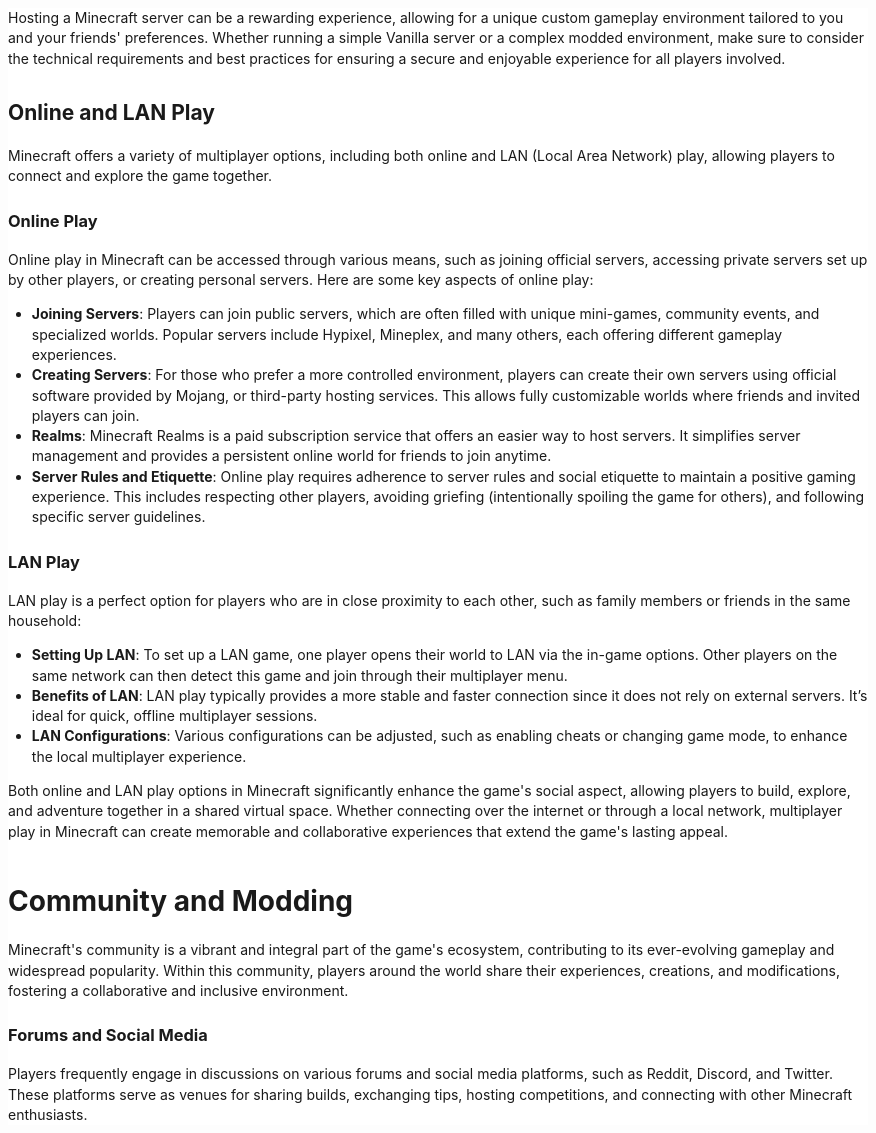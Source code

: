 Hosting a Minecraft server can be a rewarding experience, allowing for a unique custom gameplay environment tailored to you and your friends' preferences. Whether running a simple Vanilla server or a complex modded environment, make sure to consider the technical requirements and best practices for ensuring a secure and enjoyable experience for all players involved.
## Online and LAN Play
Minecraft offers a variety of multiplayer options, including both online and LAN (Local Area Network) play, allowing players to connect and explore the game together. 

### Online Play
Online play in Minecraft can be accessed through various means, such as joining official servers, accessing private servers set up by other players, or creating personal servers. Here are some key aspects of online play:

- **Joining Servers**: Players can join public servers, which are often filled with unique mini-games, community events, and specialized worlds. Popular servers include Hypixel, Mineplex, and many others, each offering different gameplay experiences.
- **Creating Servers**: For those who prefer a more controlled environment, players can create their own servers using official software provided by Mojang, or third-party hosting services. This allows fully customizable worlds where friends and invited players can join.
- **Realms**: Minecraft Realms is a paid subscription service that offers an easier way to host servers. It simplifies server management and provides a persistent online world for friends to join anytime.
- **Server Rules and Etiquette**: Online play requires adherence to server rules and social etiquette to maintain a positive gaming experience. This includes respecting other players, avoiding griefing (intentionally spoiling the game for others), and following specific server guidelines.

### LAN Play
LAN play is a perfect option for players who are in close proximity to each other, such as family members or friends in the same household:

- **Setting Up LAN**: To set up a LAN game, one player opens their world to LAN via the in-game options. Other players on the same network can then detect this game and join through their multiplayer menu.
- **Benefits of LAN**: LAN play typically provides a more stable and faster connection since it does not rely on external servers. It’s ideal for quick, offline multiplayer sessions.
- **LAN Configurations**: Various configurations can be adjusted, such as enabling cheats or changing game mode, to enhance the local multiplayer experience.

Both online and LAN play options in Minecraft significantly enhance the game's social aspect, allowing players to build, explore, and adventure together in a shared virtual space. Whether connecting over the internet or through a local network, multiplayer play in Minecraft can create memorable and collaborative experiences that extend the game's lasting appeal.
# Community and Modding
Minecraft's community is a vibrant and integral part of the game's ecosystem, contributing to its ever-evolving gameplay and widespread popularity. Within this community, players around the world share their experiences, creations, and modifications, fostering a collaborative and inclusive environment. 

### Forums and Social Media
Players frequently engage in discussions on various forums and social media platforms, such as Reddit, Discord, and Twitter. These platforms serve as venues for sharing builds, exchanging tips, hosting competitions, and connecting with other Minecraft enthusiasts.
